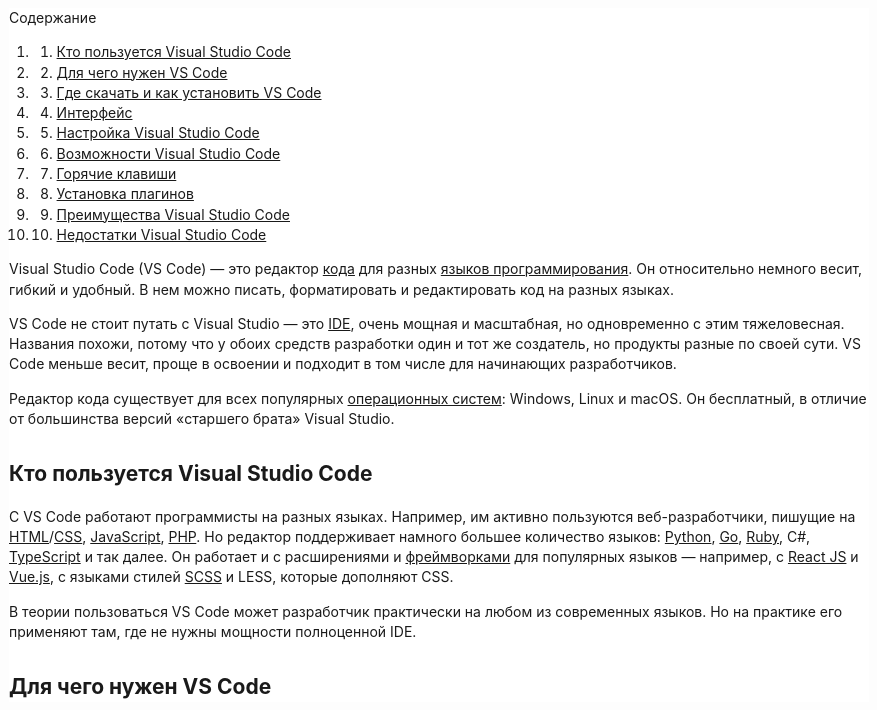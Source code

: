 Содержание

1. 1. [Кто пользуется Visual Studio Code](https://blog.skillfactory.ru/glossary/visual-studio-code/#кто-пользуется-visual-studio-code)
2. 2. [Для чего нужен VS Code](https://blog.skillfactory.ru/glossary/visual-studio-code/#для-чего-нужен-vs-code)
3. 3. [Где скачать и как установить VS Code](https://blog.skillfactory.ru/glossary/visual-studio-code/#где-скачать-и-как-установить-vs-code)
4. 4. [Интерфейс](https://blog.skillfactory.ru/glossary/visual-studio-code/#интерфейс)
5. 5. [Настройка Visual Studio Code](https://blog.skillfactory.ru/glossary/visual-studio-code/#настройка-visual-studio-code)
6. 6. [Возможности Visual Studio Code](https://blog.skillfactory.ru/glossary/visual-studio-code/#возможности-visual-studio-code)
7. 7. [Горячие клавиши](https://blog.skillfactory.ru/glossary/visual-studio-code/#горячие-клавиши)
8. 8. [Установка плагинов](https://blog.skillfactory.ru/glossary/visual-studio-code/#установка-плагинов)
9. 9. [Преимущества Visual Studio Code](https://blog.skillfactory.ru/glossary/visual-studio-code/#преимущества-visual-studio-code)
10. 10. [Недостатки Visual Studio Code](https://blog.skillfactory.ru/glossary/visual-studio-code/#недостатки-visual-studio-code)

Visual Studio Code (VS Code) — это редактор [кода](https://blog.skillfactory.ru/glossary/programmnyj-kod/) для разных [языков программирования](https://blog.skillfactory.ru/glossary/yazyk-programmirovaniya/). Он относительно немного весит, гибкий и удобный. В нем можно писать, форматировать и редактировать код на разных языках.

VS Code не стоит путать с Visual Studio — это [IDE](https://blog.skillfactory.ru/glossary/ide/), очень мощная и масштабная, но одновременно с этим тяжеловесная. Названия похожи, потому что у обоих средств разработки один и тот же создатель, но продукты разные по своей сути. VS Code меньше весит, проще в освоении и подходит в том числе для начинающих разработчиков.

Редактор кода существует для всех популярных [операционных систем](https://blog.skillfactory.ru/glossary/operaczionnaya-sistema/): Windows, Linux и macOS. Он бесплатный, в отличие от большинства версий «старшего брата» Visual Studio.

## Кто пользуется Visual Studio Code

С VS Code работают программисты на разных языках. Например, им активно пользуются веб-разработчики, пишущие на [HTML](https://blog.skillfactory.ru/glossary/html/)/[CSS](https://blog.skillfactory.ru/glossary/css/), [JavaScript](https://blog.skillfactory.ru/glossary/javascript/), [PHP](https://blog.skillfactory.ru/glossary/php/). Но редактор поддерживает намного большее количество языков: [Python](https://blog.skillfactory.ru/glossary/python/), [Go](https://blog.skillfactory.ru/glossary/golang/), [Ruby](https://blog.skillfactory.ru/glossary/ruby/), C#, [TypeScript](https://blog.skillfactory.ru/glossary/typescript/) и так далее. Он работает и с расширениями и [фреймворками](https://blog.skillfactory.ru/glossary/framework/) для популярных языков — например, с [React JS](https://blog.skillfactory.ru/glossary/react/) и [Vue.js](https://blog.skillfactory.ru/glossary/vue-js/), с языками стилей [SCSS](https://blog.skillfactory.ru/glossary/sass/) и LESS, которые дополняют CSS.

В теории пользоваться VS Code может разработчик практически на любом из современных языков. Но на практике его применяют там, где не нужны мощности полноценной IDE.

## Для чего нужен VS Code

